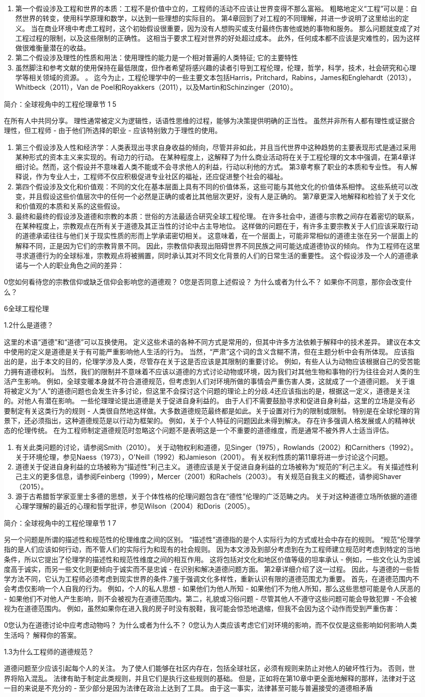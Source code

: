 1.  第一个假设涉及工程和世界的本质：工程不是价值中立的，工程师的活动不应该让世界变得不那么富裕。 粗略地定义“工程”可以是：自然世界的转变，使用科学原理和数学，以达到一些理想的实际目的。 第4章回到了对工程的不同理解，并进一步说明了这里给出的定义。 当在商业环境中考虑工程时，这个初始假设很重要，因为没有人想购买或支付最终伤害他或她的事物和服务。 那么问题就变成了对工程过程的限制，以及这些限制的正确性。 这相当于要求工程对世界的好处超过成本。 此外，任何成本都不应该是灾难性的，因为这样做很难衡量潜在的收益。 
2.  第二个假设涉及理性的性质和用法：使用理性的能力是一个相对普遍的人类特征; 它的主要特性 
3.  虽然脚注和参考文献的使用保持在最低限度，但作者希望将感兴趣的读者引导到工程伦理，伦理，哲学，科学，技术，社会研究和心理学等相关领域的资源。 。 迄今为止，工程伦理学中的一些主要文本包括Harris，Pritchard，Rabins，James和Englehardt（2013），Whitbeck（2011），Van de Poel和Royakkers（2011），以及Martin和Schinzinger（2010）。 

简介：全球视角中的工程伦理章节 1 5

在所有人中共同分享。 理性通常被定义为逻辑性，话语性思维的过程，能够为决策提供明确的正当性。 虽然并非所有人都有理性或证据合理性，但工程师 - 由于他们所选择的职业 - 应该特别致力于理性的使用。

1.  第三个假设涉及人性和经济学：人类表现出寻求自身收益的倾向，尽管并非如此，并且当代世界中这种趋势的主要表现形式是通过采用某种形式的资本主义来实现的。有动力的行动。 在某种程度上，这解释了为什么商业活动将在关于工程伦理的文本中强调，在第4章详细讨论。然而，这个假设并不意味着人类不能或不会寻求他人的利益，行动以利他的方式。 第3章考察了职业的本质和专业性。 有人解释说，作为专业人士，工程师不仅应积极促进专业社区的福祉，还应促进整个社会的福祉。 
2.  第四个假设涉及文化和价值观：不同的文化在基本层面上具有不同的价值体系，这些可能与其他文化的价值体系相悖。 这些系统可以改变，并且假设这些价值层次中的任何一个必然是正确的或者比其他层次更好，没有人是正确的。 第7章更深入地解释和检验了关于文化和价值观的本质和关系的这些假设。 
3.  最终和最终的假设涉及道德和宗教的本质：世俗的方法最适合研究全球工程伦理。 在许多社会中，道德与宗教之间存在着密切的联系，在某种程度上，宗教观点在所有关于道德及其正当性的讨论中占主导地位。 这样做的问题在于，有许多主要宗教关于人们应该采取行动的道德承诺往往与他们关于现实性质的形而上学承诺密切相关。 这意味着，在一个层面上，可能非常相似的道德主张在另一个层面上的解释不同，正是因为它们的宗教背景不同。 因此，宗教信仰表现出阻碍世界不同民族之间可能达成道德协议的倾向。 作为工程师在这里寻求道德行为的全球标准，宗教观点将被搁置，同时承认其对不同文化背景的人们的日常生活的重要性。 这个假设涉及一个人的道德承诺与一个人的职业角色之间的差异： 

0您如何看待您的宗教信仰或缺乏信仰会影响您的道德观？ 0您是否同意上述假设？ 为什么或者为什么不？ 如果你不同意，那你会改变什么？

6全球工程伦理

1.2什么是道德？

这里的术语“道德”和“道德”可以互换使用。 定义这些术语的各种不同方式是常用的，但其中许多方法依赖于解释中的技术差异。 建议在本文中使用的定义是道德是关于有可能严重影响他人生活的行为。 当然，“严肃”这个词的含义含糊不清，但在主题分析中会有所体现。 应该指出的是，出于本文的目的，伦理学涉及人类，尽管存在关于这是否应该是其限制的重要讨论。 例如，有些人认为动物应该根据自己的受苦能力拥有道德权利。 当然，我们的限制并不意味着不应该以道德的方式讨论动物或环境，因为我们对其他生物和事物的行为往往会对人类的生活产生影响。 例如，全球变暖本身就不符合道德规范，但考虑到人们对环境所做的事情会严重伤害人类，这就成了一个道德问题。 关于谁将被定义为“人”的道德问题也会发生许多讨论，但这里不会探讨这个问题的理论上的分歧.4还应该指出的是，根据这一定义，道德是关注的。对他人有潜在影响。 一些伦理理论提出道德是关于促进自身利益的。 由于人们不需要鼓励寻求和促进自身利益，这里的立场是没有必要制定有关这类行为的规则 - 人类很自然地这样做。大多数道德规范最终都是如此。关于设置对行为的限制或限制。 特别是在全球伦理的背景下，还必须指出，这种道德规范是以行动为框架的。 例如，关于个人特征的问题因此未得到解决。 存在许多强调人格发展或人的精神状态的伦理传统。 在为工程师制定道德规范时忽略这个问题不是表明这是一个不重要的道德维度，而是通常不被外界人士适当评估。

1.  有关此类问题的讨论，请参阅Smith（2010）。 关于动物权利和道德，见Singer（1975），Rowlands（2002）和Carnithers（1992）。 关于环境伦理，参见Naess（1973），O'Neill（1992）和Jamieson（2001）。 有关权利性质的第11章将进一步讨论这个问题。 
2.  道德关于促进自身利益的立场被称为“描述性”利己主义。 道德应该是关于促进自身利益的立场被称为“规范的”利己主义。 有关描述性利己主义的更多信息，请参阅Feinberg（1999），Mercer（2001）和Rachels（2003）。 有关规范自我主义的概述，请参阅Shaver（2015）。 
3.  源于古希腊哲学家亚里士多德的思想，关于个体性格的伦理问题包含在“德性”伦理的广泛范畴之内。 关于对这种道德立场所依据的道德心理学理解的最近的心理和哲学批评，参见Wilson（2004）和Doris（2005）。 

简介：全球视角中的工程伦理章节 1 7

另一个问题是所谓的描述性和规范性的伦理维度之间的区别。 “描述性”道德指的是个人实际行为的方式或社会中存在的规则。 “规范”伦理学指的是人们应该如何行动，而不管人们的实际行为和现有的社会规则。 因为本文涉及到部分考虑到在为工程师建立规范时考虑到特定的当地条件，所以它提出了伦理学的描述性和规范性维度之间的相互作用。 这将包括对文化和地区价值等级的坦率承认 - 例如，一些文化认为忠诚度高于诚实，而另一些文化则更倾向于诚实而不是忠诚 - 在识别和解决道德问题方面。 第2章详细介绍了这一过程。 因此，与道德的一些哲学方法不同，它认为工程师必须考虑到现实世界的条件.7鉴于强调文化多样性，重新认识有限的道德范围尤为重要。 首先，在道德范围内不会考虑仅影响一个人自我的行为。 例如，个人的私人思想 - 如果他们为他人所知 - 如果他们不为他人所知，那么这些思想可能是令人厌恶的 - 如果他们不对他人产生影响，则不会被视为在道德范围内。第二，礼貌或习俗问题 - 尽管其他人不遵守这些问题可能会导致犯罪 - 不会被视为在道德范围内。 例如，虽然如果你在进入我的房子时没有脱鞋，我可能会惊恐地退缩，但我不会因为这个动作而受到严重伤害：

0您认为在道德讨论中应考虑动物吗？ 为什么或者为什么不？ 0您认为人类应该考虑它们对环境的影响，而不仅仅是这些影响如何影响人类生活吗？ 解释你的答案。

1.3为什么工程师的道德规范？

道德问题至少应该引起每个人的关注。 为了使人们能够在社区内存在，包括全球社区，必须有规则来防止对他人的破坏性行为。 否则，世界将陷入混乱。 法律有助于制定此类规则，并且它们是执行这些规则的基础。 但是，正如将在第10章中更全面地解释的那样，法律对于这一目的来说是不充分的 - 至少部分是因为法律在政治上达到了工具。 由于这一事实，法律甚至可能与普遍接受的道德相矛盾
